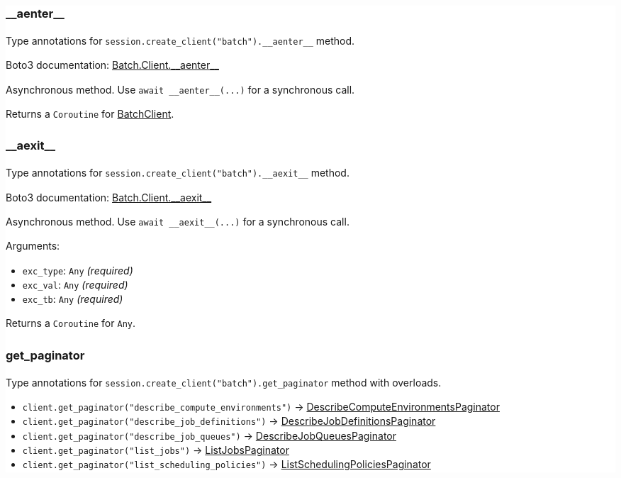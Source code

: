 <a id="\_\_aenter\_\_"></a>

### \_\_aenter\_\_

Type annotations for `session.create_client("batch").__aenter__` method.

Boto3 documentation:
[Batch.Client.\_\_aenter\_\_](https://boto3.amazonaws.com/v1/documentation/api/latest/reference/services/batch.html#Batch.Client.__aenter__)

Asynchronous method. Use `await __aenter__(...)` for a synchronous call.

Returns a `Coroutine` for [BatchClient](#batchclient).

<a id="\_\_aexit\_\_"></a>

### \_\_aexit\_\_

Type annotations for `session.create_client("batch").__aexit__` method.

Boto3 documentation:
[Batch.Client.\_\_aexit\_\_](https://boto3.amazonaws.com/v1/documentation/api/latest/reference/services/batch.html#Batch.Client.__aexit__)

Asynchronous method. Use `await __aexit__(...)` for a synchronous call.

Arguments:

- `exc_type`: `Any` *(required)*
- `exc_val`: `Any` *(required)*
- `exc_tb`: `Any` *(required)*

Returns a `Coroutine` for `Any`.

<a id="get_paginator"></a>

### get_paginator

Type annotations for `session.create_client("batch").get_paginator` method with
overloads.

- `client.get_paginator("describe_compute_environments")` ->
  [DescribeComputeEnvironmentsPaginator](./paginators.md#describecomputeenvironmentspaginator)
- `client.get_paginator("describe_job_definitions")` ->
  [DescribeJobDefinitionsPaginator](./paginators.md#describejobdefinitionspaginator)
- `client.get_paginator("describe_job_queues")` ->
  [DescribeJobQueuesPaginator](./paginators.md#describejobqueuespaginator)
- `client.get_paginator("list_jobs")` ->
  [ListJobsPaginator](./paginators.md#listjobspaginator)
- `client.get_paginator("list_scheduling_policies")` ->
  [ListSchedulingPoliciesPaginator](./paginators.md#listschedulingpoliciespaginator)
